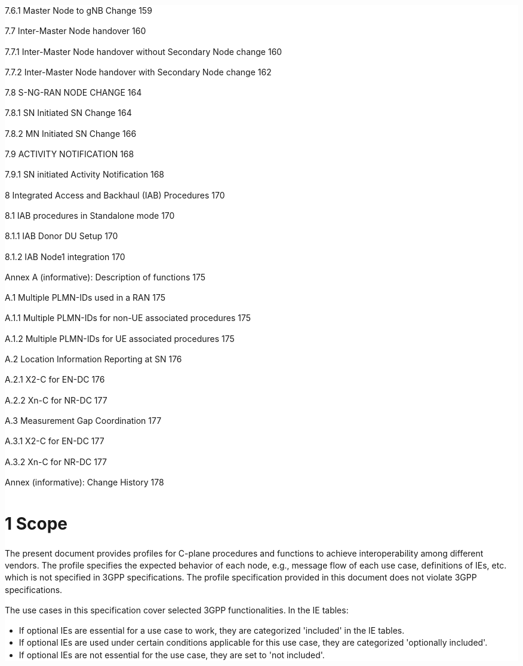 7.6.1 Master Node to gNB Change 159

7.7 Inter-Master Node handover 160

7.7.1 Inter-Master Node handover without Secondary Node change 160

7.7.2 Inter-Master Node handover with Secondary Node change 162

7.8 S-NG-RAN NODE CHANGE 164

7.8.1 SN Initiated SN Change 164

7.8.2 MN Initiated SN Change 166

7.9 ACTIVITY NOTIFICATION 168

7.9.1 SN initiated Activity Notification 168

8 Integrated Access and Backhaul (IAB) Procedures 170

8.1 IAB procedures in Standalone mode 170

8.1.1 IAB Donor DU Setup 170

8.1.2 IAB Node1 integration 170

Annex A (informative): Description of functions 175

A.1 Multiple PLMN-IDs used in a RAN 175

A.1.1 Multiple PLMN-IDs for non-UE associated procedures 175

A.1.2 Multiple PLMN-IDs for UE associated procedures 175

A.2 Location Information Reporting at SN 176

A.2.1 X2-C for EN-DC 176

A.2.2 Xn-C for NR-DC 177

A.3 Measurement Gap Coordination 177

A.3.1 X2-C for EN-DC 177

A.3.2 Xn-C for NR-DC 177

Annex (informative): Change History 178

# 1 Scope

The present document provides profiles for C-plane procedures and functions to achieve interoperability among different vendors. The profile specifies the expected behavior of each node, e.g., message flow of each use case, definitions of IEs, etc. which is not specified in 3GPP specifications. The profile specification provided in this document does not violate 3GPP specifications.

The use cases in this specification cover selected 3GPP functionalities.
In the IE tables:

* If optional IEs are essential for a use case to work, they are categorized 'included' in the IE tables.
* If optional IEs are used under certain conditions applicable for this use case, they are categorized 'optionally included'.
* If optional IEs are not essential for the use case, they are set to 'not included'.
